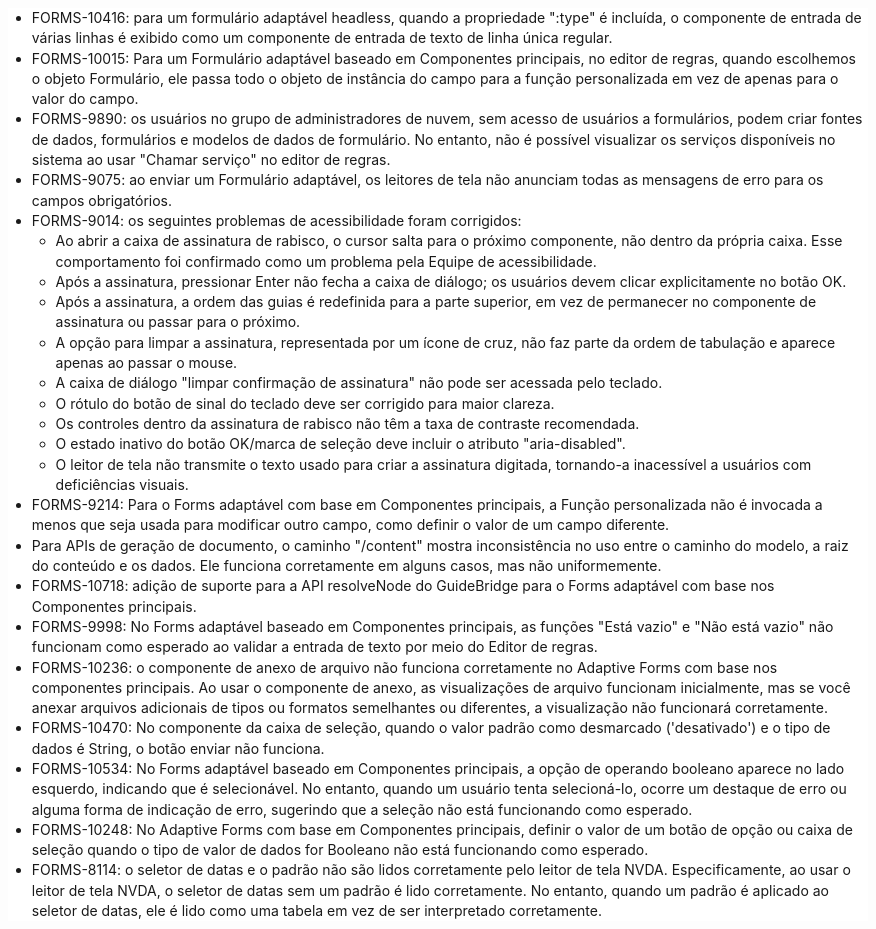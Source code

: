 * FORMS-10416: para um formulário adaptável headless, quando a propriedade &quot;:type&quot; é incluída, o componente de entrada de várias linhas é exibido como um componente de entrada de texto de linha única regular.
* FORMS-10015: Para um Formulário adaptável baseado em Componentes principais, no editor de regras, quando escolhemos o objeto Formulário, ele passa todo o objeto de instância do campo para a função personalizada em vez de apenas para o valor do campo.
* FORMS-9890: os usuários no grupo de administradores de nuvem, sem acesso de usuários a formulários, podem criar fontes de dados, formulários e modelos de dados de formulário. No entanto, não é possível visualizar os serviços disponíveis no sistema ao usar &quot;Chamar serviço&quot; no editor de regras.
* FORMS-9075: ao enviar um Formulário adaptável, os leitores de tela não anunciam todas as mensagens de erro para os campos obrigatórios.
* FORMS-9014: os seguintes problemas de acessibilidade foram corrigidos:
   * Ao abrir a caixa de assinatura de rabisco, o cursor salta para o próximo componente, não dentro da própria caixa. Esse comportamento foi confirmado como um problema pela Equipe de acessibilidade.
   * Após a assinatura, pressionar Enter não fecha a caixa de diálogo; os usuários devem clicar explicitamente no botão OK.
   * Após a assinatura, a ordem das guias é redefinida para a parte superior, em vez de permanecer no componente de assinatura ou passar para o próximo.
   * A opção para limpar a assinatura, representada por um ícone de cruz, não faz parte da ordem de tabulação e aparece apenas ao passar o mouse.
   * A caixa de diálogo &quot;limpar confirmação de assinatura&quot; não pode ser acessada pelo teclado.
   * O rótulo do botão de sinal do teclado deve ser corrigido para maior clareza.
   * Os controles dentro da assinatura de rabisco não têm a taxa de contraste recomendada.
   * O estado inativo do botão OK/marca de seleção deve incluir o atributo &quot;aria-disabled&quot;.
   * O leitor de tela não transmite o texto usado para criar a assinatura digitada, tornando-a inacessível a usuários com deficiências visuais.
* FORMS-9214: Para o Forms adaptável com base em Componentes principais, a Função personalizada não é invocada a menos que seja usada para modificar outro campo, como definir o valor de um campo diferente.
* Para APIs de geração de documento, o caminho &quot;/content&quot; mostra inconsistência no uso entre o caminho do modelo, a raiz do conteúdo e os dados. Ele funciona corretamente em alguns casos, mas não uniformemente.
* FORMS-10718: adição de suporte para a API resolveNode do GuideBridge para o Forms adaptável com base nos Componentes principais.
* FORMS-9998: No Forms adaptável baseado em Componentes principais, as funções &quot;Está vazio&quot; e &quot;Não está vazio&quot; não funcionam como esperado ao validar a entrada de texto por meio do Editor de regras.
* FORMS-10236: o componente de anexo de arquivo não funciona corretamente no Adaptive Forms com base nos componentes principais. Ao usar o componente de anexo, as visualizações de arquivo funcionam inicialmente, mas se você anexar arquivos adicionais de tipos ou formatos semelhantes ou diferentes, a visualização não funcionará corretamente.
* FORMS-10470: No componente da caixa de seleção, quando o valor padrão como desmarcado (&#39;desativado&#39;) e o tipo de dados é String, o botão enviar não funciona.
* FORMS-10534: No Forms adaptável baseado em Componentes principais, a opção de operando booleano aparece no lado esquerdo, indicando que é selecionável. No entanto, quando um usuário tenta selecioná-lo, ocorre um destaque de erro ou alguma forma de indicação de erro, sugerindo que a seleção não está funcionando como esperado.
* FORMS-10248: No Adaptive Forms com base em Componentes principais, definir o valor de um botão de opção ou caixa de seleção quando o tipo de valor de dados for Booleano não está funcionando como esperado.
* FORMS-8114: o seletor de datas e o padrão não são lidos corretamente pelo leitor de tela NVDA. Especificamente, ao usar o leitor de tela NVDA, o seletor de datas sem um padrão é lido corretamente. No entanto, quando um padrão é aplicado ao seletor de datas, ele é lido como uma tabela em vez de ser interpretado corretamente.
